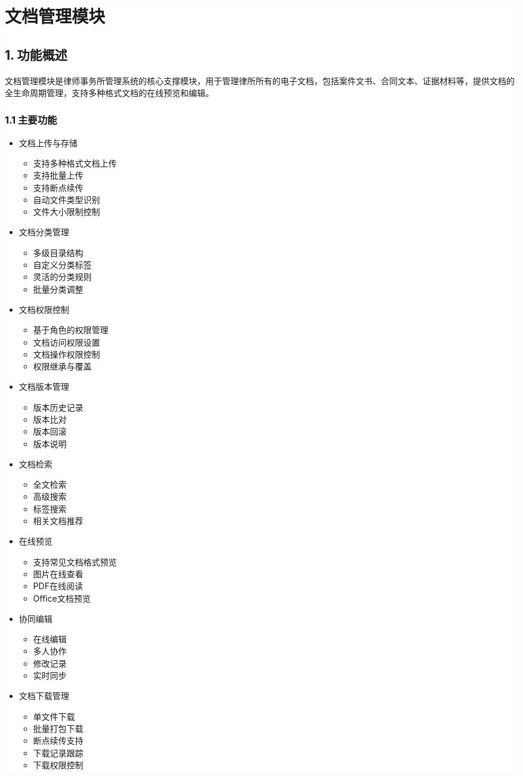 # 文档管理模块

## 1. 功能概述

文档管理模块是律师事务所管理系统的核心支撑模块，用于管理律所所有的电子文档，包括案件文书、合同文本、证据材料等，提供文档的全生命周期管理，支持多种格式文档的在线预览和编辑。

### 1.1 主要功能

- 文档上传与存储
  - 支持多种格式文档上传
  - 支持批量上传
  - 支持断点续传
  - 自动文件类型识别
  - 文件大小限制控制

- 文档分类管理
  - 多级目录结构
  - 自定义分类标签
  - 灵活的分类规则
  - 批量分类调整

- 文档权限控制
  - 基于角色的权限管理
  - 文档访问权限设置
  - 文档操作权限控制
  - 权限继承与覆盖

- 文档版本管理
  - 版本历史记录
  - 版本比对
  - 版本回滚
  - 版本说明

- 文档检索
  - 全文检索
  - 高级搜索
  - 标签搜索
  - 相关文档推荐

- 在线预览
  - 支持常见文档格式预览
  - 图片在线查看
  - PDF在线阅读
  - Office文档预览

- 协同编辑
  - 在线编辑
  - 多人协作
  - 修改记录
  - 实时同步

- 文档下载管理
  - 单文件下载
  - 批量打包下载
  - 断点续传支持
  - 下载记录跟踪
  - 下载权限控制
